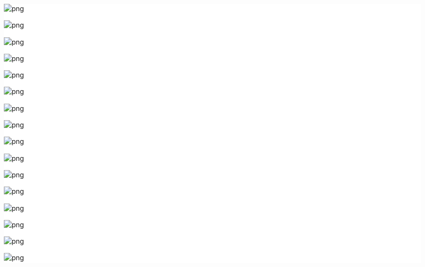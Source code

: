 

![png](output_4_812.png)



![png](output_4_813.png)



![png](output_4_814.png)



![png](output_4_815.png)



![png](output_4_816.png)



![png](output_4_817.png)



![png](output_4_818.png)



![png](output_4_819.png)



![png](output_4_820.png)



![png](output_4_821.png)



![png](output_4_822.png)



![png](output_4_823.png)



![png](output_4_824.png)



![png](output_4_825.png)



![png](output_4_826.png)



![png](output_4_827.png)
